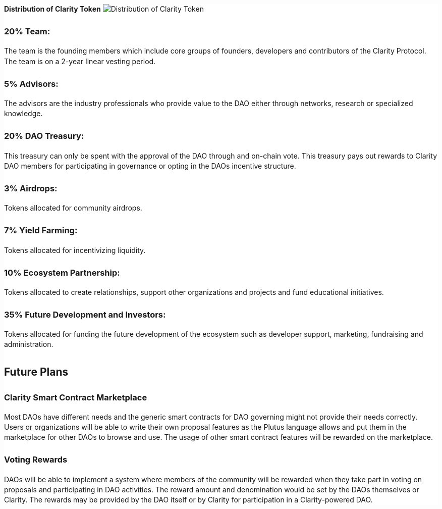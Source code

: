 **Distribution of Clarity Token**
![Distribution of Clarity Token](https://i.imgur.com/d7cewx7.png)

### 20% Team:

The team is the founding members which include core groups of founders, developers and contributors of the Clarity Protocol. The team is on a 2-year linear vesting period.

### 5% Advisors:

The advisors are the industry professionals who provide value to the DAO either through networks, research or specialized knowledge.

### 20% DAO Treasury:

This treasury can only be spent with the approval of the DAO through and on-chain vote. This treasury pays out rewards to Clarity DAO members for participating in governance or opting in the DAOs incentive structure.

### 3% Airdrops:

Tokens allocated for community airdrops.

### 7% Yield Farming:

Tokens allocated for incentivizing liquidity.

### 10% Ecosystem Partnership:

Tokens allocated to create relationships, support other organizations and projects and fund educational initiatives.

### 35% Future Development and Investors:

Tokens allocated for funding the future development of the ecosystem such as developer support, marketing, fundraising and administration.



## Future Plans
### Clarity Smart Contract Marketplace

Most DAOs have different needs and the generic smart contracts for DAO governing might not provide their needs correctly. Users or organizations will be able to write their own proposal features as the Plutus language allows and put them in the marketplace for other DAOs to browse and use. The usage of other smart contract features will be rewarded on the marketplace.

### Voting Rewards

DAOs will be able to implement a system where members of the community will be rewarded when they take part in voting on proposals and participating in DAO activities. The reward amount and denomination would be set by the DAOs themselves or Clarity. The rewards may be provided by the DAO itself or by Clarity for participation in a Clarity-powered DAO.
